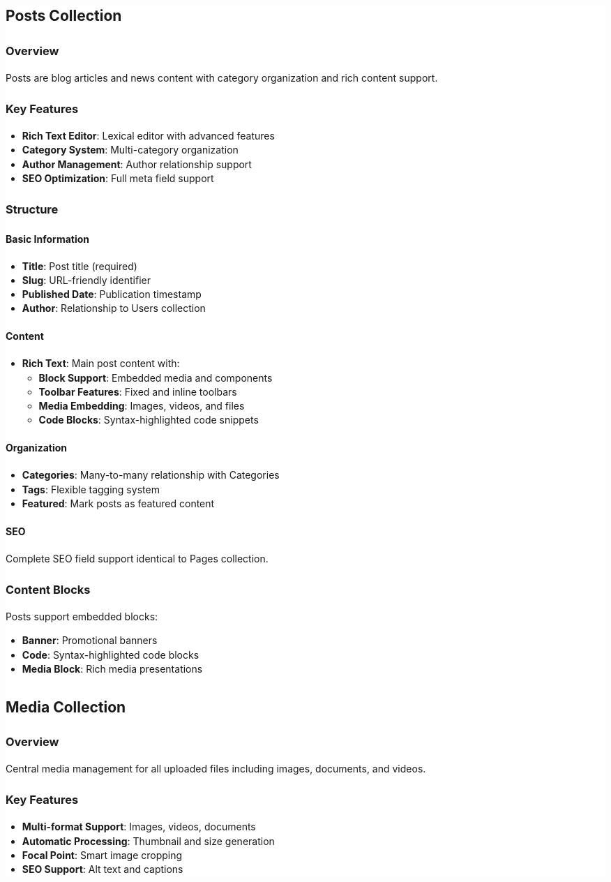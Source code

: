 ## Posts Collection

### Overview
Posts are blog articles and news content with category organization and rich content support.

### Key Features
- **Rich Text Editor**: Lexical editor with advanced features
- **Category System**: Multi-category organization
- **Author Management**: Author relationship support
- **SEO Optimization**: Full meta field support

### Structure

#### Basic Information
- **Title**: Post title (required)
- **Slug**: URL-friendly identifier
- **Published Date**: Publication timestamp
- **Author**: Relationship to Users collection

#### Content
- **Rich Text**: Main post content with:
  - **Block Support**: Embedded media and components
  - **Toolbar Features**: Fixed and inline toolbars
  - **Media Embedding**: Images, videos, and files
  - **Code Blocks**: Syntax-highlighted code snippets

#### Organization
- **Categories**: Many-to-many relationship with Categories
- **Tags**: Flexible tagging system
- **Featured**: Mark posts as featured content

#### SEO
Complete SEO field support identical to Pages collection.

### Content Blocks
Posts support embedded blocks:
- **Banner**: Promotional banners
- **Code**: Syntax-highlighted code blocks
- **Media Block**: Rich media presentations

## Media Collection

### Overview
Central media management for all uploaded files including images, documents, and videos.

### Key Features
- **Multi-format Support**: Images, videos, documents
- **Automatic Processing**: Thumbnail and size generation
- **Focal Point**: Smart image cropping
- **SEO Support**: Alt text and captions
